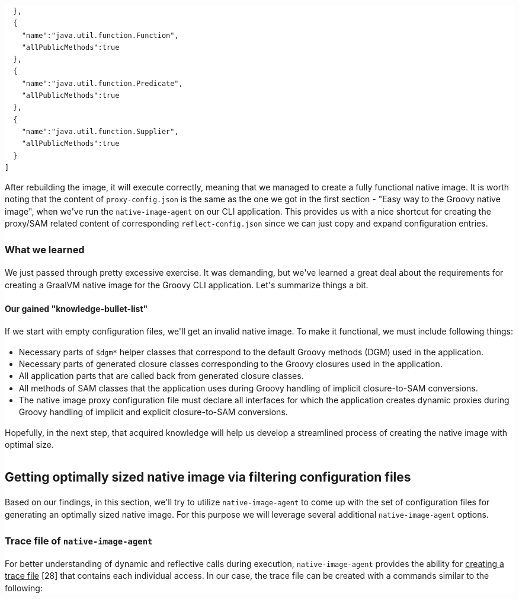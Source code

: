 ```
  },
  {
    "name":"java.util.function.Function",
    "allPublicMethods":true
  },
  {
    "name":"java.util.function.Predicate",
    "allPublicMethods":true
  },
  {
    "name":"java.util.function.Supplier",
    "allPublicMethods":true
  }
]
```
After rebuilding the image, it will execute correctly, meaning that we managed to create a fully functional native image. It is worth noting that the content of `proxy-config.json` is the same as
the one we got in the first section - "Easy way to the Groovy native image", when we've run the `native-image-agent` on our CLI application. This provides us with a nice shortcut for creating the
proxy/SAM related content of corresponding `reflect-config.json` since we can just copy and expand configuration entries.

### What we learned
We just passed through pretty excessive exercise. It was demanding, but we've learned a great deal about the requirements for creating a GraalVM native image for the Groovy CLI application.
Let's summarize things a bit.

#### Our gained "knowledge-bullet-list"
If we start with empty configuration files, we'll get an invalid native image. To make it functional, we must include following things:
- Necessary parts of `$dgm*` helper classes that correspond to the default Groovy methods (DGM) used in the application.
- Necessary parts of generated closure classes corresponding to the Groovy closures used in the application.
- All application parts that are called back from generated closure classes.
- All methods of SAM classes that the application uses during Groovy handling of implicit closure-to-SAM conversions.
- The native image proxy configuration file must declare all interfaces for which the application creates dynamic proxies during Groovy handling of implicit and explicit closure-to-SAM conversions.

Hopefully, in the next step, that acquired knowledge will help us develop a streamlined process of creating the native image with optimal size.

## Getting optimally sized native image via filtering configuration files
Based on our findings, in this section, we'll try to utilize `native-image-agent` to come up with the set of configuration files for generating an optimally sized native image. For this purpose
we will leverage several additional `native-image-agent` options.

### Trace file of `native-image-agent`
For better understanding of dynamic and reflective calls during execution, `native-image-agent` provides the ability for
[creating a trace file](https://www.graalvm.org/reference-manual/native-image/BuildConfiguration/#trace-files) [28] that contains each individual access. In our case, the trace file can be created
with a commands similar to the following:
